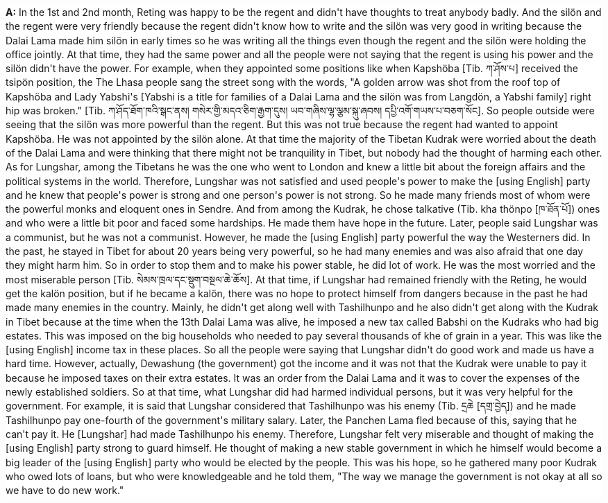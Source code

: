 **A:**  In the 1st and 2nd month, Reting was happy to be the regent and didn't have thoughts to treat anybody badly. And the <span class="tooltip" data-text="[tib. སྲིད་བློན] The Chief (or Prime) Minister in the traditional Tibetan government. This position was usually filled only when the Dalai Lama was out of Lhasa.">silön</span> and the regent were very friendly because the regent didn't know how to write and the silön was very good in writing because the Dalai Lama made him silön in early times so he was writing all the things even though the regent and the silön were holding the office jointly. At that time, they had the same power and all the people were not saying that the regent is using his power and the silön didn't have the power. For example, when they appointed some positions like when <span class="tooltip" data-text="[tib. ཀ་ཤོད་པ] A famous Tibetan aristocrat who was involved in many important political intrigues.">Kapshöba</span> [Tib. ཀ་ཤོས་པ] received the tsipön position, the The Lhasa people <span class="tooltip" data-text="[tib. སྲང] A unit of traditional Tibetan currency. It was also called ngüsang [tib. དངུལ་སྲང]. 50 nügsang = 1 dotse; 10 sho = 1 nügsang; 20 5-karma coins = 1 ngüsang. There were also paper currency notes of 7-sang, 25-sang, and 10-sang denominations.">sang</span> the street song with the words, "A golden arrow was shot from the roof top of Kapshöba and Lady <span class="tooltip" data-text="[tib. ཡབ་གཞིས] 1. The title given to a family of a Dalai Lama. 2. When used by itself, e.g., Yabshi&#x27;s house, it refers to the family of the current Dalai Lama.">Yabshi</span>'s [Yabshi is a title for families of a Dalai Lama and the silön was from Langdön, a Yabshi family] right hip was broken." [Tib. ཀ་ཤོད་ཐོག་ཁའི་སྒང་ནས། གསེར་གྱི་མདའ་ཅིག་རྒྱག་དུས། ཡབ་གཞིས་ལྷ་ལྕམ་སྐུ་ཞབས། དཔྱི་འགོ་གཡས་པ་བཅག་སོང]. So people outside were seeing that the silön was more powerful than the regent. But this was not true because the regent had wanted to appoint Kapshöba. He was not appointed by the silön alone. At that time the majority of the Tibetan Kudrak were worried about the death of the Dalai Lama and were thinking that there might not be tranquility in Tibet, but nobody had the thought of harming each other. As for <span class="tooltip" data-text="[tib. ལུང་ཤར] The family name of a famous aristocratic lay official during the time of the 13th Dalai Lama and the Regent Reting.">Lungshar</span>, among the Tibetans he was the one who went to London and knew a little bit about the foreign affairs and the political systems in the world. Therefore, Lungshar was not satisfied and used people's power to make the [using English] party and he knew that people's power is strong and one person's power is not strong. So he made many friends most of whom were the powerful monks and eloquent ones in Sendre. And from among the Kudrak, he chose talkative (Tib. kha thönpo [ཁ་ཐོན་པོ]) ones and who were a little bit poor and faced some hardships. He made them have hope in the future. Later, people said Lungshar was a communist, but he was not a communist. However, he made the [using English] party powerful the way the Westerners did. In the past, he stayed in Tibet for about 20 years being very powerful, so he had many enemies and was also afraid that one day they might harm him. So in order to stop them and to make his power stable, he did lot of work. He was the most worried and the most miserable person [Tib. སེམས་ཁྲལ་དང་སྡུག་བསྔལ་ཆེ་ཆོས]. At that time, if Lungshar had remained friendly with the Reting, he would get the kalön position, but if he became a kalön, there was no hope to protect himself from dangers because in the past he had made many enemies in the country. Mainly, he didn't get along well with <span class="tooltip" data-text="[tib. བཀྲ་སིས་ལྷུན་པོ] The famous Gelugpa Monastery of the Panchen Lama located in Shigatse.">Tashilhunpo</span> and he also didn't get along with the Kudrak in Tibet because at the time when the 13th Dalai Lama was alive, he imposed a new tax called Babshi on the Kudraks who had big estates. This was imposed on the big households who needed to pay several thousands of <span class="tooltip" data-text="[tib. ཁལ] A traditional volume measurement used for measuring grain in traditional Tibetan society. Sizes of this unit varied somewhat, but the official government khe (called mkhar ru or bstan dzin mkha ru) weighed about 28-31 pounds for barley. It was used to convey the size of fields. For example, a field said to be 10 khe in size meant that 10 khe of seed could be sown on that field.">khe</span> of grain in a year. This was like the [using English] income tax in these places. So all the people were saying that Lungshar didn't do good work and made us have a hard time. However, actually, Dewashung (the government) got the income and it was not that the Kudrak were unable to pay it because he imposed taxes on their extra estates. It was an order from the Dalai Lama and it was to cover the expenses of the newly established soldiers. So at that time, what Lungshar did had harmed individual persons, but it was very helpful for the government. For example, it is said that Lungshar considered that Tashilhunpo was his enemy (Tib. དྲཆེ [དགྲ་བྱེད]) and he made Tashilhunpo pay one-fourth of the government's military salary. Later, the Panchen Lama fled because of this, saying that he can't pay it. He [Lungshar] had made Tashilhunpo his enemy. Therefore, Lungshar felt very miserable and thought of making the [using English] party strong to guard himself. He thought of making a new stable government in which he himself would become a big leader of the [using English] party who would be elected by the people. This was his hope, so he gathered many poor Kudrak who owed lots of loans, but who were knowledgeable and he told them, "The way we manage the government is not okay at all so we have to do new work."